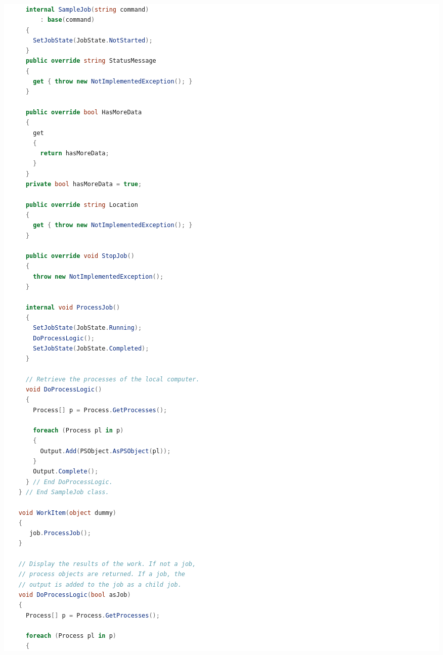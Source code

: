 ```csharp
      internal SampleJob(string command)
          : base(command)
      {
        SetJobState(JobState.NotStarted);
      }
      public override string StatusMessage
      {
        get { throw new NotImplementedException(); }
      }

      public override bool HasMoreData
      {
        get
        {
          return hasMoreData;
        }
      }
      private bool hasMoreData = true;

      public override string Location
      {
        get { throw new NotImplementedException(); }
      }

      public override void StopJob()
      {
        throw new NotImplementedException();
      }

      internal void ProcessJob()
      {
        SetJobState(JobState.Running);
        DoProcessLogic();
        SetJobState(JobState.Completed);
      }

      // Retrieve the processes of the local computer.
      void DoProcessLogic()
      {
        Process[] p = Process.GetProcesses();

        foreach (Process pl in p)
        {
          Output.Add(PSObject.AsPSObject(pl));
        }
        Output.Complete();
      } // End DoProcessLogic.
    } // End SampleJob class.

    void WorkItem(object dummy)
    {
       job.ProcessJob();
    }

    // Display the results of the work. If not a job,
    // process objects are returned. If a job, the
    // output is added to the job as a child job.
    void DoProcessLogic(bool asJob)
    {
      Process[] p = Process.GetProcesses();

      foreach (Process pl in p)
      {
```